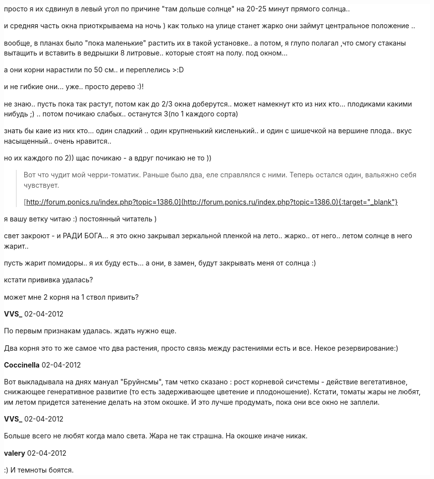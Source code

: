 просто я их сдвинул в левый угол по причине "там дольше солнце" на 20-25 минут прямого солнца..

и средняя часть окна приоткрываема на ночь ) как только на улице станет жарко они займут центральное положение ..

вообще, в планах было "пока маленькие" растить их в такой установке.. а потом, я глупо полагал ,что смогу стаканы вытащить и вставить в ведрышки 8 литровые.. которые стоят на полу. под окном...

а они корни нарастили по 50 см.. и переплелись &gt;:D

и не гибкие они... уже.. просто дерево :)!

не знаю.. пусть пока так растут, потом как до 2/3 окна доберутся.. может намекнут кто из них кто... плодиками какими нибудь ;) .. потом почикаю слабых.. останутся 3(по 1 каждого сорта) 

знать бы каие из них кто... один сладкий .. один крупненький кисленький.. и один с шишечкой на вершине плода.. вкус насыщенный.. очень нравится..

но их каждого по 2)) щас почикаю - а вдруг почикаю не то ))

> Вот что чудит мой черри-томатик. Раньше было два, еле справлялся с ними. Теперь остался один, вальяжно себя чувствует.
> 
> [http://forum.ponics.ru/index.php?topic=1386.0](http://forum.ponics.ru/index.php?topic=1386.0){:target="_blank"}

я вашу ветку читаю :) постоянный читатель )

свет закроют - и РАДИ БОГА... я это окно закрывал зеркальной пленкой на лето.. жарко.. от него.. летом солнце в него жарит..

пусть жарит помидоры.. я их буду есть... а они, в замен, будут закрывать меня от солнца :)

кстати прививка удалась?

может мне 2 корня на 1 ствол привить?


**VVS_** 02-04-2012

По первым признакам удалась. ждать нужно еще.

Два корня это то же самое что два растения, просто связь между растениями есть и все. Некое резервирование:)


**Coccinella** 02-04-2012

Вот выкладывала на днях мануал "Бруйнсмы", там четко сказано : рост корневой сичстемы - действие вегетативное, снижающее генеративное развитие (то есть задерживающее цветение и плодоношение). Кстати, томаты жары не любят, им летом придется затенение делать на этом окошке. И это лучше продумать, пока они все окно не заплели.


**VVS_** 02-04-2012

Больше всего не любят когда мало света. Жара не так страшна. На окошке иначе никак.


**valery** 02-04-2012

 :) И темноты боятся.

